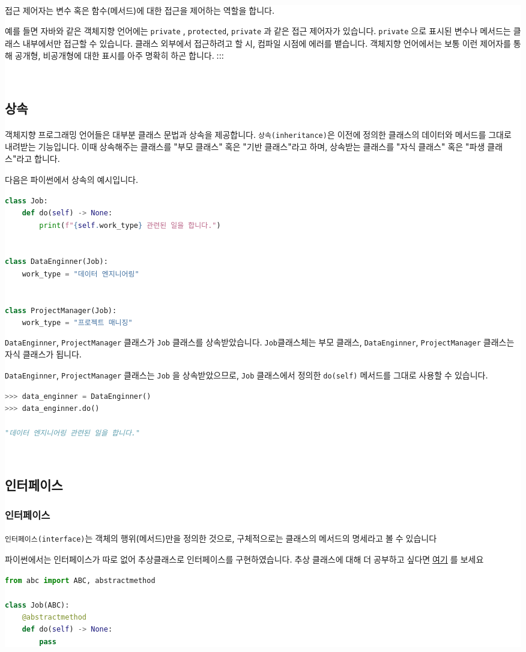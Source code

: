 접근 제어자는 변수 혹은 함수(메서드)에 대한 접근을 제어하는 역할을 합니다.

예를 들면 자바와 같은 객체지향 언어에는 `private` , `protected`, `private` 과 같은 접근 제어자가 있습니다. `private` 으로 표시된 변수나 메서드는 클래스 내부에서만 접근할 수 있습니다. 클래스 외부에서 접근하려고 할 시, 컴파일 시점에 에러를 뱉습니다. 객체지향 언어에서는 보통 이런 제어자를 통해 공개형, 비공개형에 대한 표시를 아주 명확히 하곤 합니다.
:::

<br>

## 상속

객체지향 프로그래밍 언어들은 대부분 클래스 문법과 상속을 제공합니다. `상속(inheritance)`은 이전에 정의한 클래스의 데이터와 메서드를 그대로 내려받는 기능입니다. 이때 상속해주는 클래스를 "부모 클래스" 혹은 "기반 클래스"라고 하며, 상속받는 클래스를 "자식 클래스" 혹은 "파생 클래스"라고 합니다.

다음은 파이썬에서 상속의 예시입니다.

```python
class Job:
    def do(self) -> None:
        print(f"{self.work_type} 관련된 일을 합니다.")
    
    
class DataEnginner(Job):
    work_type = "데이터 엔지니어링"
    
    
class ProjectManager(Job):
    work_type = "프로젝트 매니징"
```

`DataEnginner`, `ProjectManager` 클래스가 `Job` 클래스를 상속받았습니다. `Job`클래스체는 부모 클래스, `DataEnginner`, `ProjectManager` 클래스는 자식 클래스가 됩니다.

`DataEnginner`, `ProjectManager` 클래스는 `Job` 을 상속받았으므로, `Job` 클래스에서 정의한 `do(self)` 메서드를 그대로 사용할 수 있습니다.

```python
>>> data_enginner = DataEnginner()
>>> data_enginner.do()

"데이터 엔지니어링 관련된 일을 합니다."
```

<br>

## 인터페이스
### 인터페이스

`인터페이스(interface)`는 객체의 행위(메서드)만을 정의한 것으로, 구체적으로는 클래스의 메서드의 명세라고 볼 수 있습니다

파이썬에서는 인터페이스가 따로 없어 추상클래스로 인터페이스를 구현하였습니다. 
추상 클래스에 대해 더 공부하고 싶다면 [여기](https://wikidocs.net/16075) 를 보세요 

```python
from abc import ABC, abstractmethod

class Job(ABC):
    @abstractmethod
    def do(self) -> None:
        pass
```
